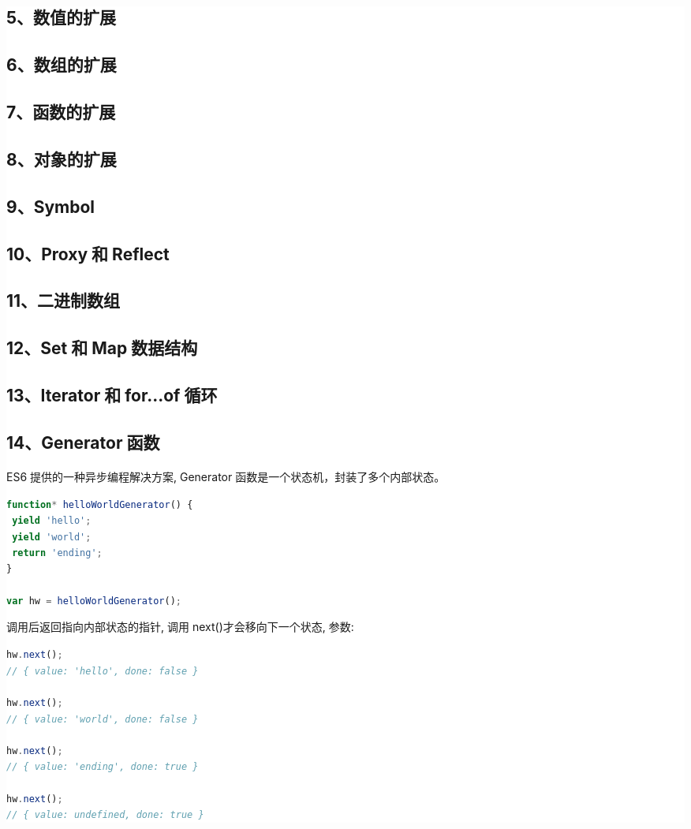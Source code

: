 ## 5、数值的扩展

## 6、数组的扩展

## 7、函数的扩展

## 8、对象的扩展

## 9、Symbol

## 10、Proxy 和 Reflect

## 11、二进制数组

## 12、Set 和 Map 数据结构

## 13、Iterator 和 for...of 循环

## 14、Generator 函数

ES6 提供的一种异步编程解决方案, Generator 函数是一个状态机，封装了多个内部状态。

```javascript
function* helloWorldGenerator() {
 yield 'hello';
 yield 'world';
 return 'ending';
}

var hw = helloWorldGenerator();
```

调用后返回指向内部状态的指针, 调用 next()才会移向下一个状态, 参数:

```javascript
hw.next();
// { value: 'hello', done: false }

hw.next();
// { value: 'world', done: false }

hw.next();
// { value: 'ending', done: true }

hw.next();
// { value: undefined, done: true }
```
